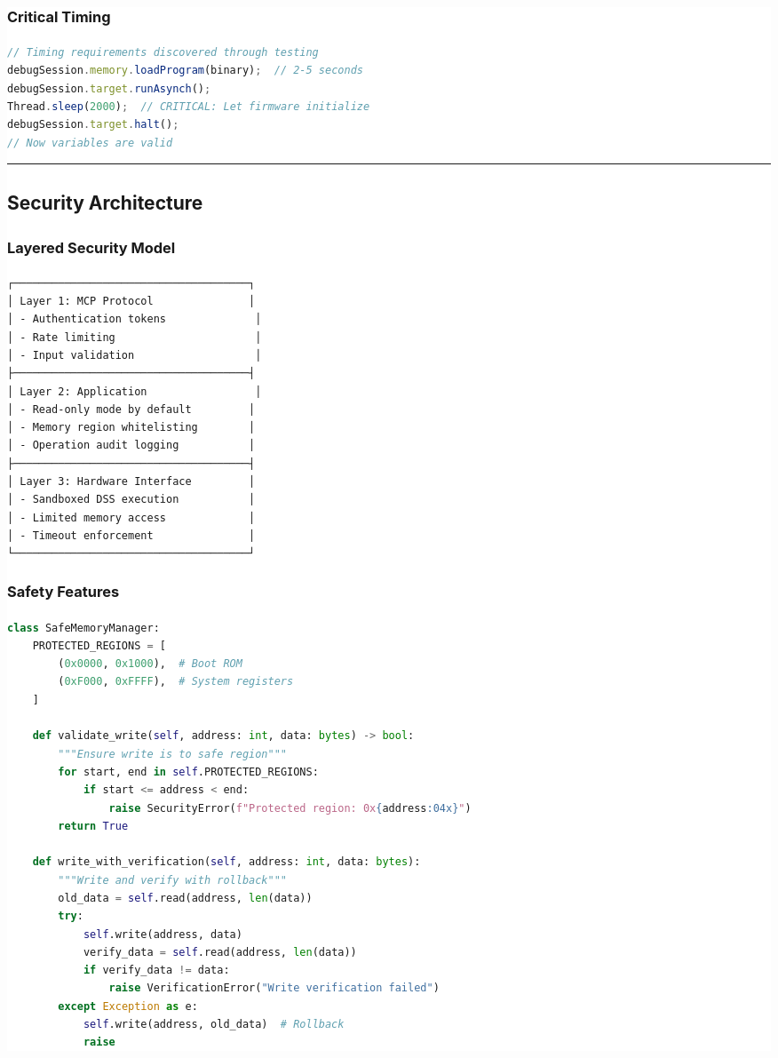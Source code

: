 ### Critical Timing

```javascript
// Timing requirements discovered through testing
debugSession.memory.loadProgram(binary);  // 2-5 seconds
debugSession.target.runAsynch();          
Thread.sleep(2000);  // CRITICAL: Let firmware initialize
debugSession.target.halt();
// Now variables are valid
```

---

## Security Architecture

### Layered Security Model

```
┌─────────────────────────────────────┐
│ Layer 1: MCP Protocol               │
│ - Authentication tokens              │
│ - Rate limiting                      │
│ - Input validation                   │
├─────────────────────────────────────┤
│ Layer 2: Application                 │
│ - Read-only mode by default         │
│ - Memory region whitelisting        │
│ - Operation audit logging           │
├─────────────────────────────────────┤
│ Layer 3: Hardware Interface         │
│ - Sandboxed DSS execution           │
│ - Limited memory access             │
│ - Timeout enforcement               │
└─────────────────────────────────────┘
```

### Safety Features

```python
class SafeMemoryManager:
    PROTECTED_REGIONS = [
        (0x0000, 0x1000),  # Boot ROM
        (0xF000, 0xFFFF),  # System registers
    ]
    
    def validate_write(self, address: int, data: bytes) -> bool:
        """Ensure write is to safe region"""
        for start, end in self.PROTECTED_REGIONS:
            if start <= address < end:
                raise SecurityError(f"Protected region: 0x{address:04x}")
        return True
    
    def write_with_verification(self, address: int, data: bytes):
        """Write and verify with rollback"""
        old_data = self.read(address, len(data))
        try:
            self.write(address, data)
            verify_data = self.read(address, len(data))
            if verify_data != data:
                raise VerificationError("Write verification failed")
        except Exception as e:
            self.write(address, old_data)  # Rollback
            raise
```
